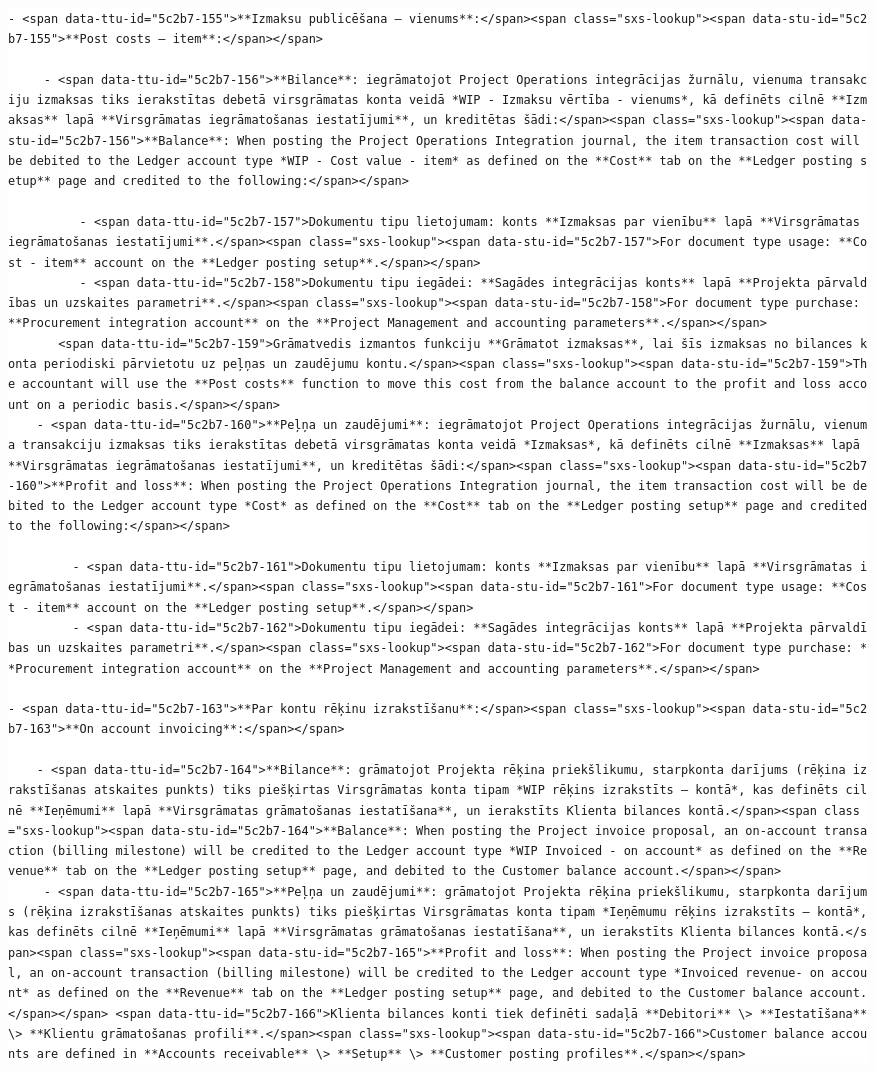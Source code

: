     - <span data-ttu-id="5c2b7-155">**Izmaksu publicēšana — vienums**:</span><span class="sxs-lookup"><span data-stu-id="5c2b7-155">**Post costs – item**:</span></span>

         - <span data-ttu-id="5c2b7-156">**Bilance**: iegrāmatojot Project Operations integrācijas žurnālu, vienuma transakciju izmaksas tiks ierakstītas debetā virsgrāmatas konta veidā *WIP - Izmaksu vērtība - vienums*, kā definēts cilnē **Izmaksas** lapā **Virsgrāmatas iegrāmatošanas iestatījumi**, un kreditētas šādi:</span><span class="sxs-lookup"><span data-stu-id="5c2b7-156">**Balance**: When posting the Project Operations Integration journal, the item transaction cost will be debited to the Ledger account type *WIP - Cost value - item* as defined on the **Cost** tab on the **Ledger posting setup** page and credited to the following:</span></span>
    
              - <span data-ttu-id="5c2b7-157">Dokumentu tipu lietojumam: konts **Izmaksas par vienību** lapā **Virsgrāmatas iegrāmatošanas iestatījumi**.</span><span class="sxs-lookup"><span data-stu-id="5c2b7-157">For document type usage: **Cost - item** account on the **Ledger posting setup**.</span></span>  
              - <span data-ttu-id="5c2b7-158">Dokumentu tipu iegādei: **Sagādes integrācijas konts** lapā **Projekta pārvaldības un uzskaites parametri**.</span><span class="sxs-lookup"><span data-stu-id="5c2b7-158">For document type purchase: **Procurement integration account** on the **Project Management and accounting parameters**.</span></span>
           <span data-ttu-id="5c2b7-159">Grāmatvedis izmantos funkciju **Grāmatot izmaksas**, lai šīs izmaksas no bilances konta periodiski pārvietotu uz peļņas un zaudējumu kontu.</span><span class="sxs-lookup"><span data-stu-id="5c2b7-159">The accountant will use the **Post costs** function to move this cost from the balance account to the profit and loss account on a periodic basis.</span></span>
        - <span data-ttu-id="5c2b7-160">**Peļņa un zaudējumi**: iegrāmatojot Project Operations integrācijas žurnālu, vienuma transakciju izmaksas tiks ierakstītas debetā virsgrāmatas konta veidā *Izmaksas*, kā definēts cilnē **Izmaksas** lapā **Virsgrāmatas iegrāmatošanas iestatījumi**, un kreditētas šādi:</span><span class="sxs-lookup"><span data-stu-id="5c2b7-160">**Profit and loss**: When posting the Project Operations Integration journal, the item transaction cost will be debited to the Ledger account type *Cost* as defined on the **Cost** tab on the **Ledger posting setup** page and credited to the following:</span></span>
         
             - <span data-ttu-id="5c2b7-161">Dokumentu tipu lietojumam: konts **Izmaksas par vienību** lapā **Virsgrāmatas iegrāmatošanas iestatījumi**.</span><span class="sxs-lookup"><span data-stu-id="5c2b7-161">For document type usage: **Cost - item** account on the **Ledger posting setup**.</span></span>  
             - <span data-ttu-id="5c2b7-162">Dokumentu tipu iegādei: **Sagādes integrācijas konts** lapā **Projekta pārvaldības un uzskaites parametri**.</span><span class="sxs-lookup"><span data-stu-id="5c2b7-162">For document type purchase: **Procurement integration account** on the **Project Management and accounting parameters**.</span></span>
       
    - <span data-ttu-id="5c2b7-163">**Par kontu rēķinu izrakstīšanu**:</span><span class="sxs-lookup"><span data-stu-id="5c2b7-163">**On account invoicing**:</span></span>

        - <span data-ttu-id="5c2b7-164">**Bilance**: grāmatojot Projekta rēķina priekšlikumu, starpkonta darījums (rēķina izrakstīšanas atskaites punkts) tiks piešķirtas Virsgrāmatas konta tipam *WIP rēķins izrakstīts — kontā*, kas definēts cilnē **Ieņēmumi** lapā **Virsgrāmatas grāmatošanas iestatīšana**, un ierakstīts Klienta bilances kontā.</span><span class="sxs-lookup"><span data-stu-id="5c2b7-164">**Balance**: When posting the Project invoice proposal, an on-account transaction (billing milestone) will be credited to the Ledger account type *WIP Invoiced - on account* as defined on the **Revenue** tab on the **Ledger posting setup** page, and debited to the Customer balance account.</span></span>
         - <span data-ttu-id="5c2b7-165">**Peļņa un zaudējumi**: grāmatojot Projekta rēķina priekšlikumu, starpkonta darījums (rēķina izrakstīšanas atskaites punkts) tiks piešķirtas Virsgrāmatas konta tipam *Ieņēmumu rēķins izrakstīts — kontā*, kas definēts cilnē **Ieņēmumi** lapā **Virsgrāmatas grāmatošanas iestatīšana**, un ierakstīts Klienta bilances kontā.</span><span class="sxs-lookup"><span data-stu-id="5c2b7-165">**Profit and loss**: When posting the Project invoice proposal, an on-account transaction (billing milestone) will be credited to the Ledger account type *Invoiced revenue- on account* as defined on the **Revenue** tab on the **Ledger posting setup** page, and debited to the Customer balance account.</span></span> <span data-ttu-id="5c2b7-166">Klienta bilances konti tiek definēti sadaļā **Debitori** \> **Iestatīšana** \> **Klientu grāmatošanas profili**.</span><span class="sxs-lookup"><span data-stu-id="5c2b7-166">Customer balance accounts are defined in **Accounts receivable** \> **Setup** \> **Customer posting profiles**.</span></span>
